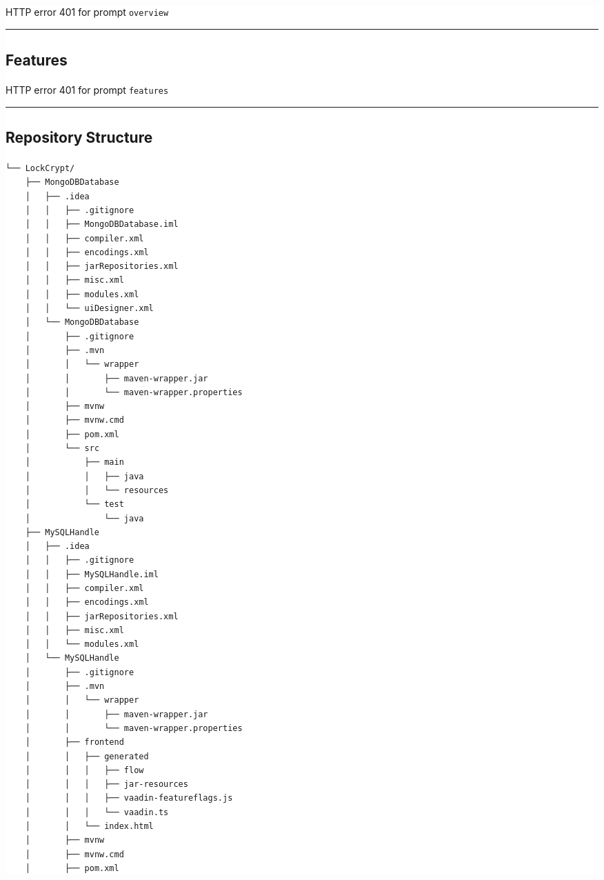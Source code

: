 HTTP error 401 for prompt `overview`

---

##  Features

HTTP error 401 for prompt `features`

---

##  Repository Structure

```sh
└── LockCrypt/
    ├── MongoDBDatabase
    │   ├── .idea
    │   │   ├── .gitignore
    │   │   ├── MongoDBDatabase.iml
    │   │   ├── compiler.xml
    │   │   ├── encodings.xml
    │   │   ├── jarRepositories.xml
    │   │   ├── misc.xml
    │   │   ├── modules.xml
    │   │   └── uiDesigner.xml
    │   └── MongoDBDatabase
    │       ├── .gitignore
    │       ├── .mvn
    │       │   └── wrapper
    │       │       ├── maven-wrapper.jar
    │       │       └── maven-wrapper.properties
    │       ├── mvnw
    │       ├── mvnw.cmd
    │       ├── pom.xml
    │       └── src
    │           ├── main
    │           │   ├── java
    │           │   └── resources
    │           └── test
    │               └── java
    ├── MySQLHandle
    │   ├── .idea
    │   │   ├── .gitignore
    │   │   ├── MySQLHandle.iml
    │   │   ├── compiler.xml
    │   │   ├── encodings.xml
    │   │   ├── jarRepositories.xml
    │   │   ├── misc.xml
    │   │   └── modules.xml
    │   └── MySQLHandle
    │       ├── .gitignore
    │       ├── .mvn
    │       │   └── wrapper
    │       │       ├── maven-wrapper.jar
    │       │       └── maven-wrapper.properties
    │       ├── frontend
    │       │   ├── generated
    │       │   │   ├── flow
    │       │   │   ├── jar-resources
    │       │   │   ├── vaadin-featureflags.js
    │       │   │   └── vaadin.ts
    │       │   └── index.html
    │       ├── mvnw
    │       ├── mvnw.cmd
    │       ├── pom.xml
```